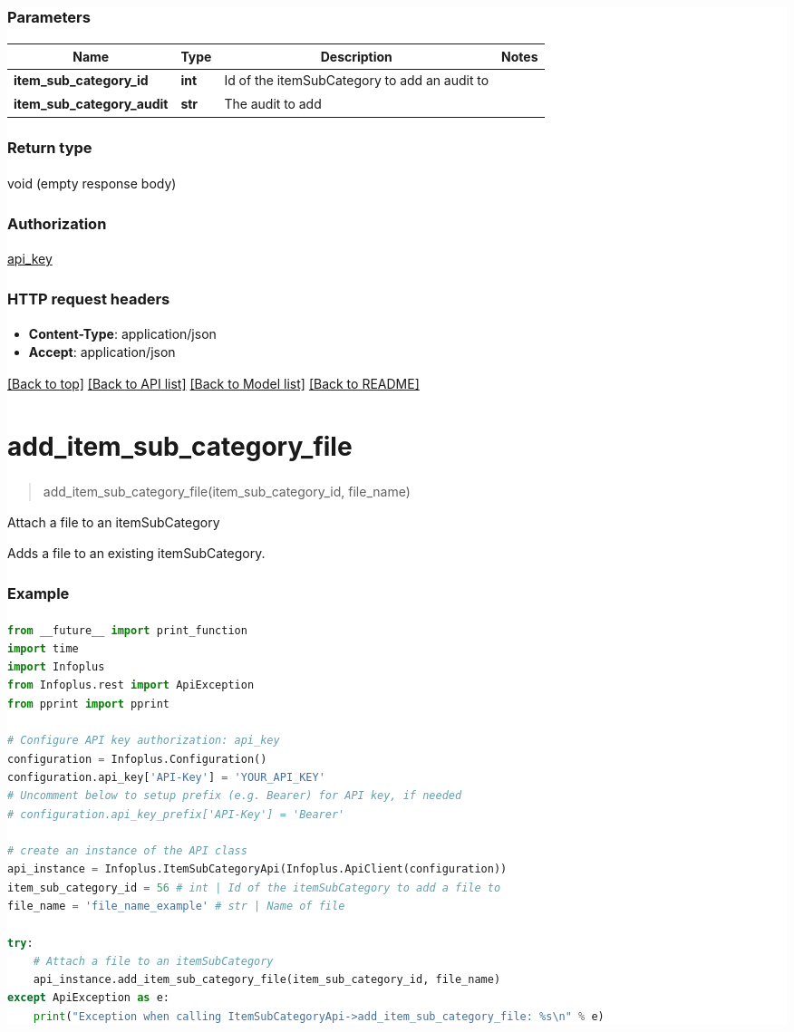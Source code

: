 ### Parameters

Name | Type | Description  | Notes
------------- | ------------- | ------------- | -------------
 **item_sub_category_id** | **int**| Id of the itemSubCategory to add an audit to | 
 **item_sub_category_audit** | **str**| The audit to add | 

### Return type

void (empty response body)

### Authorization

[api_key](../README.md#api_key)

### HTTP request headers

 - **Content-Type**: application/json
 - **Accept**: application/json

[[Back to top]](#) [[Back to API list]](../README.md#documentation-for-api-endpoints) [[Back to Model list]](../README.md#documentation-for-models) [[Back to README]](../README.md)

# **add_item_sub_category_file**
> add_item_sub_category_file(item_sub_category_id, file_name)

Attach a file to an itemSubCategory

Adds a file to an existing itemSubCategory.

### Example
```python
from __future__ import print_function
import time
import Infoplus
from Infoplus.rest import ApiException
from pprint import pprint

# Configure API key authorization: api_key
configuration = Infoplus.Configuration()
configuration.api_key['API-Key'] = 'YOUR_API_KEY'
# Uncomment below to setup prefix (e.g. Bearer) for API key, if needed
# configuration.api_key_prefix['API-Key'] = 'Bearer'

# create an instance of the API class
api_instance = Infoplus.ItemSubCategoryApi(Infoplus.ApiClient(configuration))
item_sub_category_id = 56 # int | Id of the itemSubCategory to add a file to
file_name = 'file_name_example' # str | Name of file

try:
    # Attach a file to an itemSubCategory
    api_instance.add_item_sub_category_file(item_sub_category_id, file_name)
except ApiException as e:
    print("Exception when calling ItemSubCategoryApi->add_item_sub_category_file: %s\n" % e)
```
